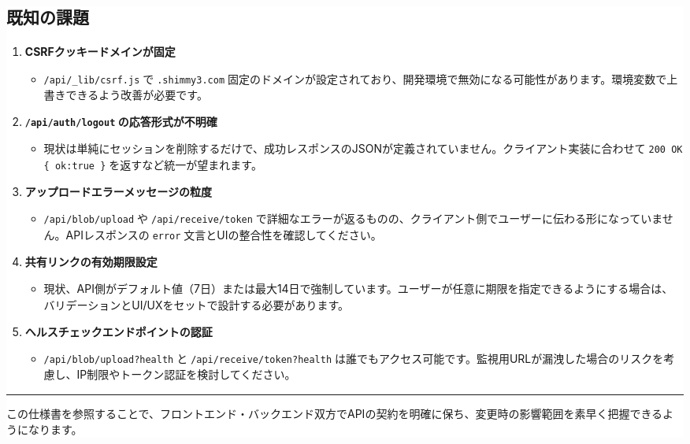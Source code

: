 
## 既知の課題
1. **CSRFクッキードメインが固定**
   - `/api/_lib/csrf.js` で `.shimmy3.com` 固定のドメインが設定されており、開発環境で無効になる可能性があります。環境変数で上書きできるよう改善が必要です。

2. **`/api/auth/logout` の応答形式が不明確**
   - 現状は単純にセッションを削除するだけで、成功レスポンスのJSONが定義されていません。クライアント実装に合わせて `200 OK` `{ ok:true }` を返すなど統一が望まれます。

3. **アップロードエラーメッセージの粒度**
   - `/api/blob/upload` や `/api/receive/token` で詳細なエラーが返るものの、クライアント側でユーザーに伝わる形になっていません。APIレスポンスの `error` 文言とUIの整合性を確認してください。

4. **共有リンクの有効期限設定**
   - 現状、API側がデフォルト値（7日）または最大14日で強制しています。ユーザーが任意に期限を指定できるようにする場合は、バリデーションとUI/UXをセットで設計する必要があります。

5. **ヘルスチェックエンドポイントの認証**
   - `/api/blob/upload?health` と `/api/receive/token?health` は誰でもアクセス可能です。監視用URLが漏洩した場合のリスクを考慮し、IP制限やトークン認証を検討してください。

---
この仕様書を参照することで、フロントエンド・バックエンド双方でAPIの契約を明確に保ち、変更時の影響範囲を素早く把握できるようになります。
